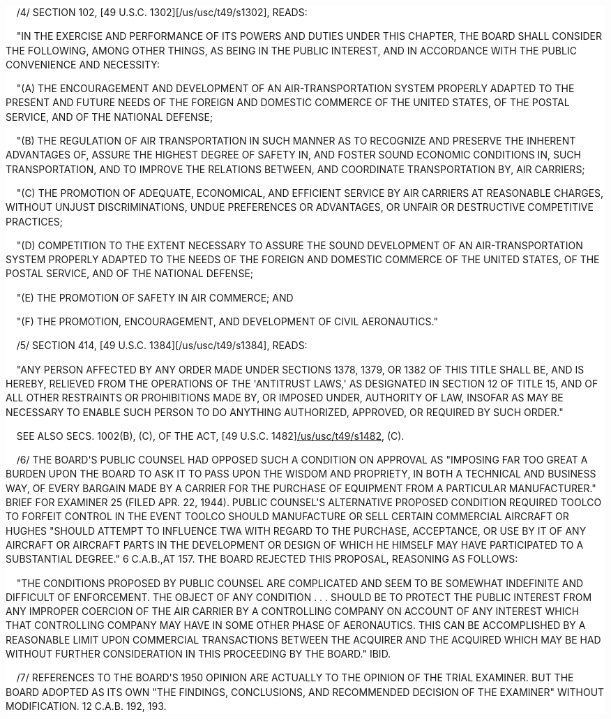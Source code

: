     /4/  SECTION 102, [49 U.S.C. 1302][/us/usc/t49/s1302], READS:

    "IN THE EXERCISE AND PERFORMANCE OF ITS POWERS AND DUTIES UNDER THIS CHAPTER, THE BOARD SHALL CONSIDER THE FOLLOWING, AMONG OTHER THINGS, AS BEING IN THE PUBLIC INTEREST, AND IN ACCORDANCE WITH THE PUBLIC CONVENIENCE AND NECESSITY:

    "(A) THE ENCOURAGEMENT AND DEVELOPMENT OF AN AIR-TRANSPORTATION SYSTEM PROPERLY ADAPTED TO THE PRESENT AND FUTURE NEEDS OF THE FOREIGN AND DOMESTIC COMMERCE OF THE UNITED STATES, OF THE POSTAL SERVICE, AND OF THE NATIONAL DEFENSE;

    "(B) THE REGULATION OF AIR TRANSPORTATION IN SUCH MANNER AS TO RECOGNIZE AND PRESERVE THE INHERENT ADVANTAGES OF, ASSURE THE HIGHEST DEGREE OF SAFETY IN, AND FOSTER SOUND ECONOMIC CONDITIONS IN, SUCH TRANSPORTATION, AND TO IMPROVE THE RELATIONS BETWEEN, AND COORDINATE TRANSPORTATION BY, AIR CARRIERS;

    "(C) THE PROMOTION OF ADEQUATE, ECONOMICAL, AND EFFICIENT SERVICE BY AIR CARRIERS AT REASONABLE CHARGES, WITHOUT UNJUST DISCRIMINATIONS, UNDUE PREFERENCES OR ADVANTAGES, OR UNFAIR OR DESTRUCTIVE COMPETITIVE PRACTICES;

    "(D) COMPETITION TO THE EXTENT NECESSARY TO ASSURE THE SOUND DEVELOPMENT OF AN AIR-TRANSPORTATION SYSTEM PROPERLY ADAPTED TO THE NEEDS OF THE FOREIGN AND DOMESTIC COMMERCE OF THE UNITED STATES, OF THE POSTAL SERVICE, AND OF THE NATIONAL DEFENSE;

    "(E) THE PROMOTION OF SAFETY IN AIR COMMERCE; AND

    "(F) THE PROMOTION, ENCOURAGEMENT, AND DEVELOPMENT OF CIVIL AERONAUTICS."

    /5/  SECTION 414, [49 U.S.C. 1384][/us/usc/t49/s1384], READS:

    "ANY PERSON AFFECTED BY ANY ORDER MADE UNDER SECTIONS 1378, 1379, OR 1382 OF THIS TITLE SHALL BE, AND IS HEREBY, RELIEVED FROM THE OPERATIONS OF THE 'ANTITRUST LAWS,' AS DESIGNATED IN SECTION 12 OF TITLE 15, AND OF ALL OTHER RESTRAINTS OR PROHIBITIONS MADE BY, OR IMPOSED UNDER, AUTHORITY OF LAW, INSOFAR AS MAY BE NECESSARY TO ENABLE SUCH PERSON TO DO ANYTHING AUTHORIZED, APPROVED, OR REQUIRED BY SUCH ORDER."

    SEE ALSO SECS. 1002(B), (C), OF THE ACT, [49 U.S.C. 1482][/us/usc/t49/s1482](B), (C).

    /6/  THE BOARD'S PUBLIC COUNSEL HAD OPPOSED SUCH A CONDITION ON APPROVAL AS "IMPOSING FAR TOO GREAT A BURDEN UPON THE BOARD TO ASK IT TO PASS UPON THE WISDOM AND PROPRIETY, IN BOTH A TECHNICAL AND BUSINESS WAY, OF EVERY BARGAIN MADE BY A CARRIER FOR THE PURCHASE OF EQUIPMENT FROM A PARTICULAR MANUFACTURER."  BRIEF FOR EXAMINER 25 (FILED APR. 22, 1944).  PUBLIC COUNSEL'S ALTERNATIVE PROPOSED CONDITION REQUIRED TOOLCO TO FORFEIT CONTROL IN THE EVENT TOOLCO SHOULD MANUFACTURE OR SELL CERTAIN COMMERCIAL AIRCRAFT OR HUGHES "SHOULD ATTEMPT TO INFLUENCE TWA WITH REGARD TO THE PURCHASE, ACCEPTANCE, OR USE BY IT OF ANY AIRCRAFT OR AIRCRAFT PARTS IN THE DEVELOPMENT OR DESIGN OF WHICH HE HIMSELF MAY HAVE PARTICIPATED TO A SUBSTANTIAL DEGREE."  6 C.A.B.,AT 157.  THE BOARD REJECTED THIS PROPOSAL, REASONING AS FOLLOWS:

    "THE CONDITIONS PROPOSED BY PUBLIC COUNSEL ARE COMPLICATED AND SEEM TO BE SOMEWHAT INDEFINITE AND DIFFICULT OF ENFORCEMENT.  THE OBJECT OF ANY CONDITION . . . SHOULD BE TO PROTECT THE PUBLIC INTEREST FROM ANY IMPROPER COERCION OF THE AIR CARRIER BY A CONTROLLING COMPANY ON ACCOUNT OF ANY INTEREST WHICH THAT CONTROLLING COMPANY MAY HAVE IN SOME OTHER PHASE OF AERONAUTICS.  THIS CAN BE ACCOMPLISHED BY A REASONABLE LIMIT UPON COMMERCIAL TRANSACTIONS BETWEEN THE ACQUIRER AND THE ACQUIRED WHICH MAY BE HAD WITHOUT FURTHER CONSIDERATION IN THIS PROCEEDING BY THE BOARD."  IBID.

    /7/  REFERENCES TO THE BOARD'S 1950 OPINION ARE ACTUALLY TO THE OPINION OF THE TRIAL EXAMINER.  BUT THE BOARD ADOPTED AS ITS OWN "THE FINDINGS, CONCLUSIONS, AND RECOMMENDED DECISION OF THE EXAMINER" WITHOUT MODIFICATION.  12 C.A.B. 192, 193.
